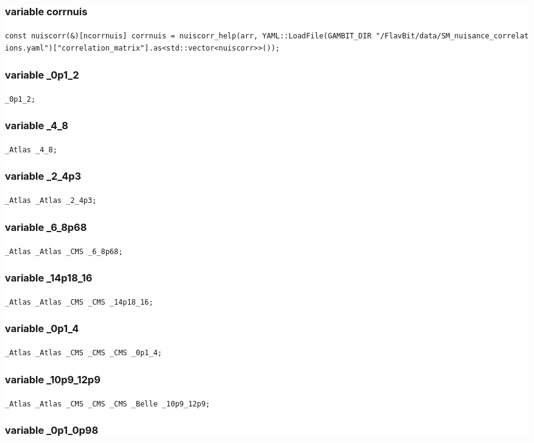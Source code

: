 
### variable corrnuis

```
const nuiscorr(&)[ncorrnuis] corrnuis = nuiscorr_help(arr, YAML::LoadFile(GAMBIT_DIR "/FlavBit/data/SM_nuisance_correlations.yaml")["correlation_matrix"].as<std::vector<nuiscorr>>());
```


### variable _0p1_2

```
_0p1_2;
```


### variable _4_8

```
_Atlas _4_8;
```


### variable _2_4p3

```
_Atlas _Atlas _2_4p3;
```


### variable _6_8p68

```
_Atlas _Atlas _CMS _6_8p68;
```


### variable _14p18_16

```
_Atlas _Atlas _CMS _CMS _14p18_16;
```


### variable _0p1_4

```
_Atlas _Atlas _CMS _CMS _CMS _0p1_4;
```


### variable _10p9_12p9

```
_Atlas _Atlas _CMS _CMS _CMS _Belle _10p9_12p9;
```


### variable _0p1_0p98
